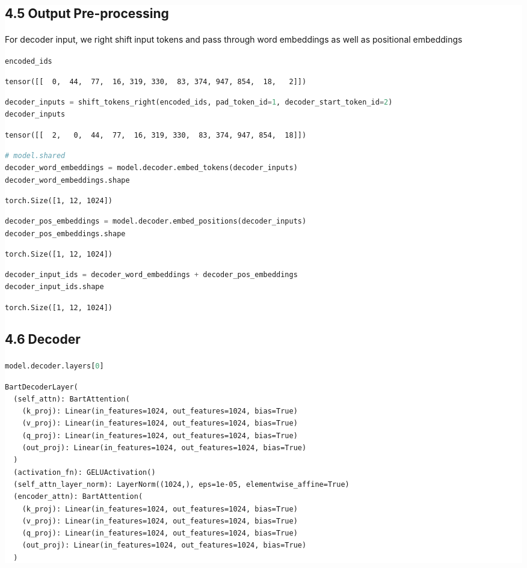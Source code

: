 

## 4.5 Output Pre-processing

For decoder input, we right shift input tokens and pass through word embeddings as well as positional embeddings


```python
encoded_ids
```

    tensor([[  0,  44,  77,  16, 319, 330,  83, 374, 947, 854,  18,   2]])


```python
decoder_inputs = shift_tokens_right(encoded_ids, pad_token_id=1, decoder_start_token_id=2)
decoder_inputs
```

    tensor([[  2,   0,  44,  77,  16, 319, 330,  83, 374, 947, 854,  18]])




```python
# model.shared
decoder_word_embeddings = model.decoder.embed_tokens(decoder_inputs)
decoder_word_embeddings.shape
```

    torch.Size([1, 12, 1024])




```python
decoder_pos_embeddings = model.decoder.embed_positions(decoder_inputs)
decoder_pos_embeddings.shape
```

    torch.Size([1, 12, 1024])




```python
decoder_input_ids = decoder_word_embeddings + decoder_pos_embeddings
decoder_input_ids.shape
```

    torch.Size([1, 12, 1024])



## 4.6 Decoder


```python
model.decoder.layers[0]
```


    BartDecoderLayer(
      (self_attn): BartAttention(
        (k_proj): Linear(in_features=1024, out_features=1024, bias=True)
        (v_proj): Linear(in_features=1024, out_features=1024, bias=True)
        (q_proj): Linear(in_features=1024, out_features=1024, bias=True)
        (out_proj): Linear(in_features=1024, out_features=1024, bias=True)
      )
      (activation_fn): GELUActivation()
      (self_attn_layer_norm): LayerNorm((1024,), eps=1e-05, elementwise_affine=True)
      (encoder_attn): BartAttention(
        (k_proj): Linear(in_features=1024, out_features=1024, bias=True)
        (v_proj): Linear(in_features=1024, out_features=1024, bias=True)
        (q_proj): Linear(in_features=1024, out_features=1024, bias=True)
        (out_proj): Linear(in_features=1024, out_features=1024, bias=True)
      )